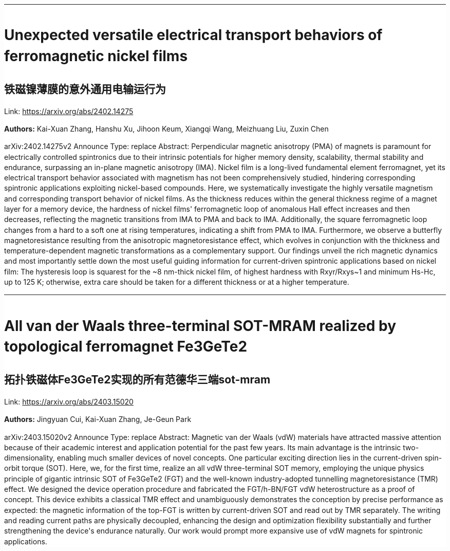 
---
# Unexpected versatile electrical transport behaviors of ferromagnetic nickel films

## 铁磁镍薄膜的意外通用电输运行为

Link: https://arxiv.org/abs/2402.14275

**Authors:** Kai-Xuan Zhang, Hanshu Xu, Jihoon Keum, Xiangqi Wang, Meizhuang Liu, Zuxin Chen

arXiv:2402.14275v2 Announce Type: replace 
Abstract: Perpendicular magnetic anisotropy (PMA) of magnets is paramount for electrically controlled spintronics due to their intrinsic potentials for higher memory density, scalability, thermal stability and endurance, surpassing an in-plane magnetic anisotropy (IMA). Nickel film is a long-lived fundamental element ferromagnet, yet its electrical transport behavior associated with magnetism has not been comprehensively studied, hindering corresponding spintronic applications exploiting nickel-based compounds. Here, we systematically investigate the highly versatile magnetism and corresponding transport behavior of nickel films. As the thickness reduces within the general thickness regime of a magnet layer for a memory device, the hardness of nickel films' ferromagnetic loop of anomalous Hall effect increases and then decreases, reflecting the magnetic transitions from IMA to PMA and back to IMA. Additionally, the square ferromagnetic loop changes from a hard to a soft one at rising temperatures, indicating a shift from PMA to IMA. Furthermore, we observe a butterfly magnetoresistance resulting from the anisotropic magnetoresistance effect, which evolves in conjunction with the thickness and temperature-dependent magnetic transformations as a complementary support. Our findings unveil the rich magnetic dynamics and most importantly settle down the most useful guiding information for current-driven spintronic applications based on nickel film: The hysteresis loop is squarest for the ~8 nm-thick nickel film, of highest hardness with Rxyr/Rxys~1 and minimum Hs-Hc, up to 125 K; otherwise, extra care should be taken for a different thickness or at a higher temperature.


---
# All van der Waals three-terminal SOT-MRAM realized by topological ferromagnet Fe3GeTe2

## 拓扑铁磁体Fe3GeTe2实现的所有范德华三端sot-mram

Link: https://arxiv.org/abs/2403.15020

**Authors:** Jingyuan Cui, Kai-Xuan Zhang, Je-Geun Park

arXiv:2403.15020v2 Announce Type: replace 
Abstract: Magnetic van der Waals (vdW) materials have attracted massive attention because of their academic interest and application potential for the past few years. Its main advantage is the intrinsic two-dimensionality, enabling much smaller devices of novel concepts. One particular exciting direction lies in the current-driven spin-orbit torque (SOT). Here, we, for the first time, realize an all vdW three-terminal SOT memory, employing the unique physics principle of gigantic intrinsic SOT of Fe3GeTe2 (FGT) and the well-known industry-adopted tunnelling magnetoresistance (TMR) effect. We designed the device operation procedure and fabricated the FGT/h-BN/FGT vdW heterostructure as a proof of concept. This device exhibits a classical TMR effect and unambiguously demonstrates the conception by precise performance as expected: the magnetic information of the top-FGT is written by current-driven SOT and read out by TMR separately. The writing and reading current paths are physically decoupled, enhancing the design and optimization flexibility substantially and further strengthening the device's endurance naturally. Our work would prompt more expansive use of vdW magnets for spintronic applications.
